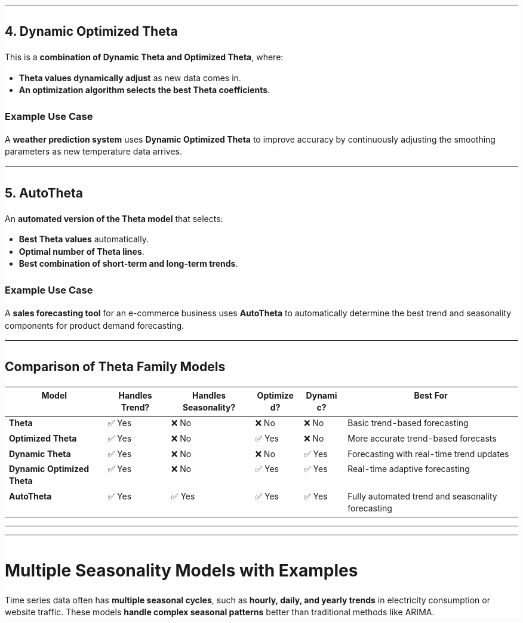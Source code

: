 ______________________________________________________________________

## **4. Dynamic Optimized Theta**

This is a **combination of Dynamic Theta and Optimized Theta**, where:

- **Theta values dynamically adjust** as new data comes in.
- **An optimization algorithm selects the best Theta coefficients**.

### **Example Use Case**

A **weather prediction system** uses **Dynamic Optimized Theta** to improve accuracy by continuously adjusting the smoothing parameters as new temperature data arrives.

______________________________________________________________________

## **5. AutoTheta**

An **automated version of the Theta model** that selects:

- **Best Theta values** automatically.
- **Optimal number of Theta lines**.
- **Best combination of short-term and long-term trends**.

### **Example Use Case**

A **sales forecasting tool** for an e-commerce business uses **AutoTheta** to automatically determine the best trend and seasonality components for product demand forecasting.

______________________________________________________________________

## **Comparison of Theta Family Models**

| Model                       | Handles Trend? | Handles Seasonality? | Optimized? | Dynamic? | Best For                                          |
| --------------------------- | -------------- | -------------------- | ---------- | -------- | ------------------------------------------------- |
| **Theta**                   | ✅ Yes         | ❌ No                | ❌ No      | ❌ No    | Basic trend-based forecasting                     |
| **Optimized Theta**         | ✅ Yes         | ❌ No                | ✅ Yes     | ❌ No    | More accurate trend-based forecasts               |
| **Dynamic Theta**           | ✅ Yes         | ❌ No                | ❌ No      | ✅ Yes   | Forecasting with real-time trend updates          |
| **Dynamic Optimized Theta** | ✅ Yes         | ❌ No                | ✅ Yes     | ✅ Yes   | Real-time adaptive forecasting                    |
| **AutoTheta**               | ✅ Yes         | ✅ Yes               | ✅ Yes     | ✅ Yes   | Fully automated trend and seasonality forecasting |

______________________________________________________________________

______________________________________________________________________

# **Multiple Seasonality Models with Examples**

Time series data often has **multiple seasonal cycles**, such as **hourly, daily, and yearly trends** in electricity consumption or website traffic. These models **handle complex seasonal patterns** better than traditional methods like ARIMA.
